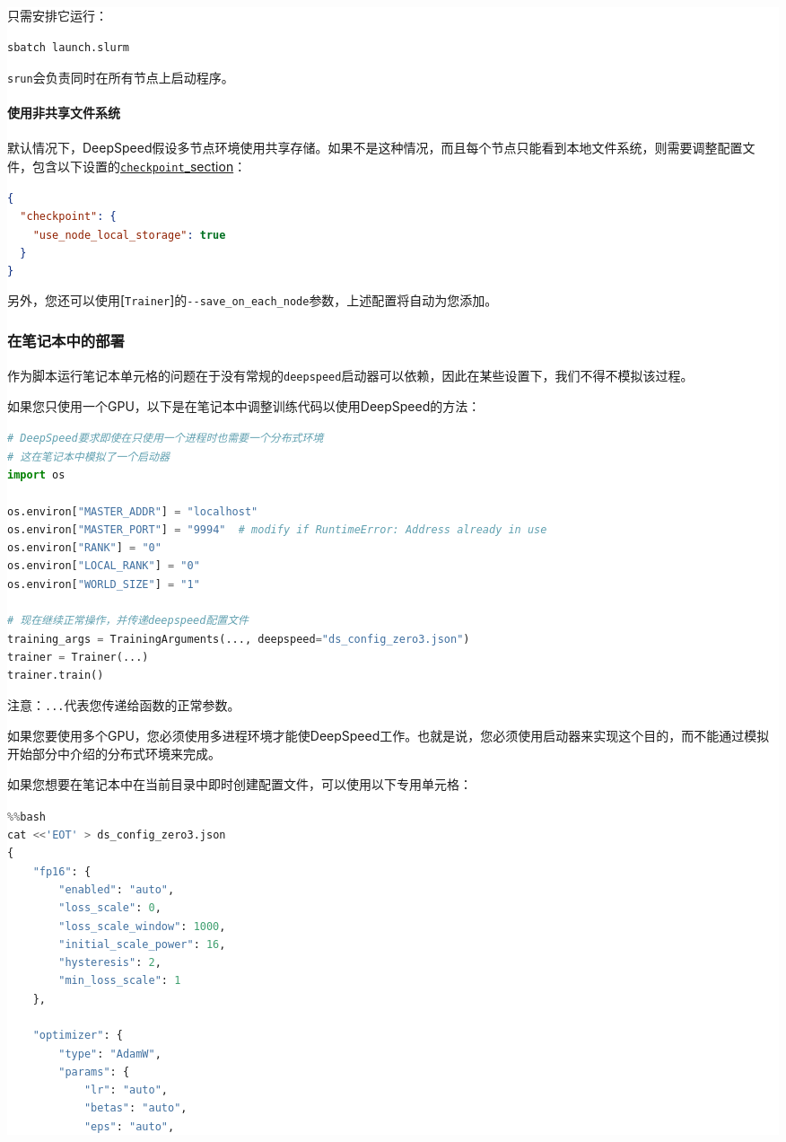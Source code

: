 只需安排它运行：
```bash
sbatch launch.slurm
```

`srun`会负责同时在所有节点上启动程序。


#### 使用非共享文件系统

默认情况下，DeepSpeed假设多节点环境使用共享存储。如果不是这种情况，而且每个节点只能看到本地文件系统，则需要调整配置文件，包含以下设置的[`checkpoint`_section](https://www.deepspeed.ai/docs/config-json/#checkpoint-options)：

```json
{
  "checkpoint": {
    "use_node_local_storage": true
  }
}
```

另外，您还可以使用[`Trainer`]的`--save_on_each_node`参数，上述配置将自动为您添加。

### 在笔记本中的部署
作为脚本运行笔记本单元格的问题在于没有常规的`deepspeed`启动器可以依赖，因此在某些设置下，我们不得不模拟该过程。

如果您只使用一个GPU，以下是在笔记本中调整训练代码以使用DeepSpeed的方法：

```python
# DeepSpeed要求即使在只使用一个进程时也需要一个分布式环境
# 这在笔记本中模拟了一个启动器
import os

os.environ["MASTER_ADDR"] = "localhost"
os.environ["MASTER_PORT"] = "9994"  # modify if RuntimeError: Address already in use
os.environ["RANK"] = "0"
os.environ["LOCAL_RANK"] = "0"
os.environ["WORLD_SIZE"] = "1"

# 现在继续正常操作，并传递deepspeed配置文件
training_args = TrainingArguments(..., deepspeed="ds_config_zero3.json")
trainer = Trainer(...)
trainer.train()
```

注意：`...`代表您传递给函数的正常参数。

如果您要使用多个GPU，您必须使用多进程环境才能使DeepSpeed工作。也就是说，您必须使用启动器来实现这个目的，而不能通过模拟开始部分中介绍的分布式环境来完成。

如果您想要在笔记本中在当前目录中即时创建配置文件，可以使用以下专用单元格：

```python no-style
%%bash
cat <<'EOT' > ds_config_zero3.json
{
    "fp16": {
        "enabled": "auto",
        "loss_scale": 0,
        "loss_scale_window": 1000,
        "initial_scale_power": 16,
        "hysteresis": 2,
        "min_loss_scale": 1
    },

    "optimizer": {
        "type": "AdamW",
        "params": {
            "lr": "auto",
            "betas": "auto",
            "eps": "auto",
```